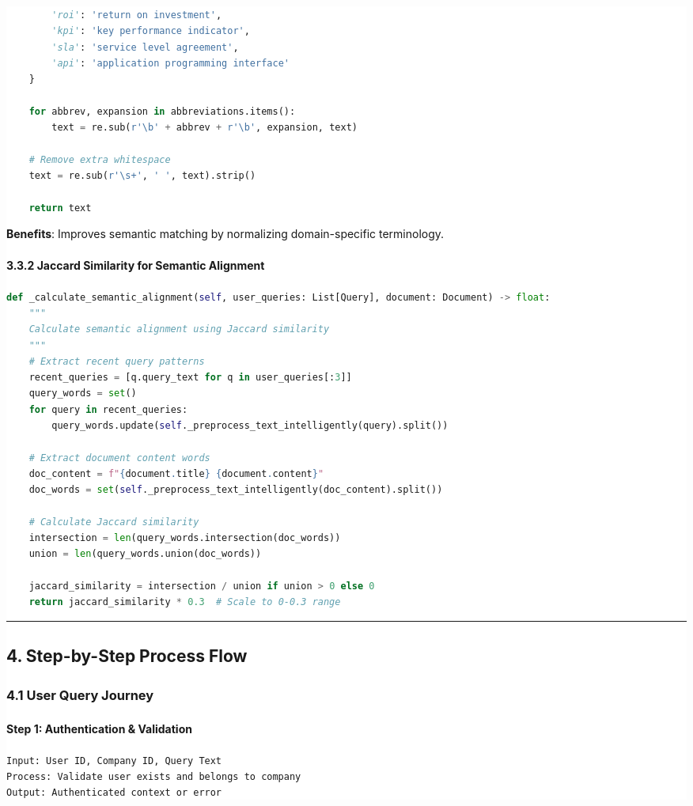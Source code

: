 ```python
        'roi': 'return on investment',
        'kpi': 'key performance indicator',
        'sla': 'service level agreement',
        'api': 'application programming interface'
    }
    
    for abbrev, expansion in abbreviations.items():
        text = re.sub(r'\b' + abbrev + r'\b', expansion, text)
    
    # Remove extra whitespace
    text = re.sub(r'\s+', ' ', text).strip()
    
    return text
```

**Benefits**: Improves semantic matching by normalizing domain-specific terminology.

#### 3.3.2 Jaccard Similarity for Semantic Alignment

```python
def _calculate_semantic_alignment(self, user_queries: List[Query], document: Document) -> float:
    """
    Calculate semantic alignment using Jaccard similarity
    """
    # Extract recent query patterns
    recent_queries = [q.query_text for q in user_queries[:3]]
    query_words = set()
    for query in recent_queries:
        query_words.update(self._preprocess_text_intelligently(query).split())
    
    # Extract document content words
    doc_content = f"{document.title} {document.content}"
    doc_words = set(self._preprocess_text_intelligently(doc_content).split())
    
    # Calculate Jaccard similarity
    intersection = len(query_words.intersection(doc_words))
    union = len(query_words.union(doc_words))
    
    jaccard_similarity = intersection / union if union > 0 else 0
    return jaccard_similarity * 0.3  # Scale to 0-0.3 range
```

---

## 4. Step-by-Step Process Flow

### 4.1 User Query Journey

#### Step 1: Authentication & Validation
```
Input: User ID, Company ID, Query Text
Process: Validate user exists and belongs to company
Output: Authenticated context or error
```
